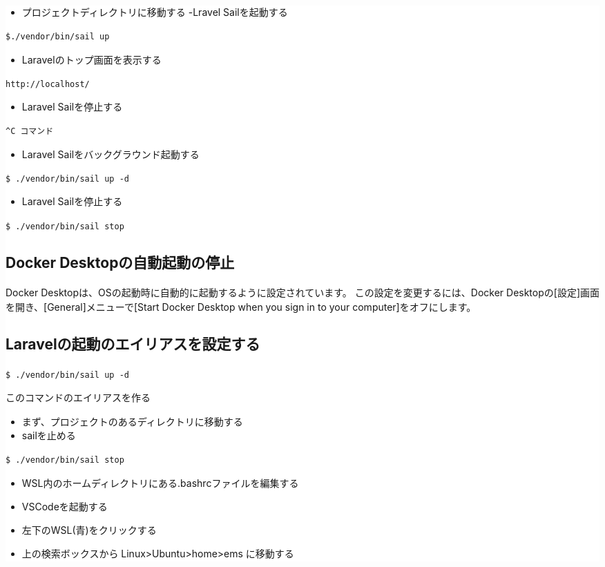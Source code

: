 - プロジェクトディレクトリに移動する
-Lravel Sailを起動する

```
$./vendor/bin/sail up
```

- Laravelのトップ画面を表示する

```
http://localhost/
```

- Laravel Sailを停止する

```
^C コマンド
```

- Laravel Sailをバックグラウンド起動する

```
$ ./vendor/bin/sail up -d
```

- Laravel Sailを停止する

```
$ ./vendor/bin/sail stop
```

## Docker Desktopの自動起動の停止

Docker Desktopは、OSの起動時に自動的に起動するように設定されています。
この設定を変更するには、Docker Desktopの[設定]画面を開き、[General]メニューで[Start Docker Desktop when you sign in to your computer]をオフにします。


## Laravelの起動のエイリアスを設定する

```
$ ./vendor/bin/sail up -d
```
このコマンドのエイリアスを作る

- まず、プロジェクトのあるディレクトリに移動する
- sailを止める

```
$ ./vendor/bin/sail stop
```

- WSL内のホームディレクトリにある.bashrcファイルを編集する


- VSCodeを起動する
- 左下のWSL(青)をクリックする
- 上の検索ボックスから
Linux>Ubuntu>home>ems
に移動する
